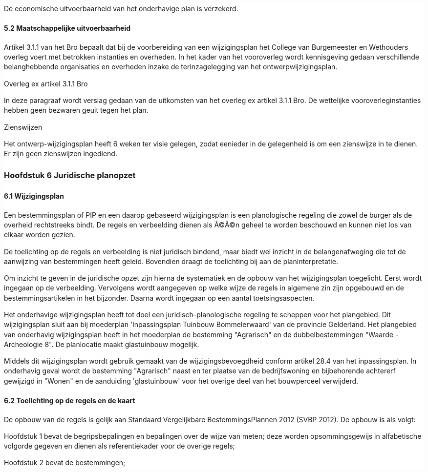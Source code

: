 De economische uitvoerbaarheid van het onderhavige plan is verzekerd.

#### 5\.2 Maatschappelijke uitvoerbaarheid

Artikel 3\.1\.1 van het Bro bepaalt dat bij de voorbereiding van een wijzigingsplan het College van Burgemeester en Wethouders overleg voert met betrokken instanties en overheden. In het kader van het vooroverleg wordt kennisgeving gedaan verschillende belanghebbende organisaties en overheden inzake de terinzagelegging van het ontwerpwijzigingsplan.

Overleg ex artikel 3\.1\.1 Bro

In deze paragraaf wordt verslag gedaan van de uitkomsten van het overleg ex artikel 3\.1\.1 Bro. De wettelijke vooroverleginstanties hebben geen bezwaren geuit tegen het plan.

Zienswijzen

Het ontwerp\-wijzigingsplan heeft 6 weken ter visie gelegen, zodat eenieder in de gelegenheid is om een zienswijze in te dienen. Er zijn geen zienswijzen ingediend.

### Hoofdstuk 6 Juridische planopzet

#### 6\.1 Wijzigingsplan

Een bestemmingsplan of PIP en een daarop gebaseerd wijzigingsplan is een planologische regeling die zowel de burger als de overheid rechtstreeks bindt. De regels en verbeelding dienen als Ã©Ã©n geheel te worden beschouwd en kunnen niet los van elkaar worden gezien.

De toelichting op de regels en verbeelding is niet juridisch bindend, maar biedt wel inzicht in de belangenafweging die tot de aanwijzing van bestemmingen heeft geleid. Bovendien draagt de toelichting bij aan de planinterpretatie.

Om inzicht te geven in de juridische opzet zijn hierna de systematiek en de opbouw van het wijzigingsplan toegelicht. Eerst wordt ingegaan op de verbeelding. Vervolgens wordt aangegeven op welke wijze de regels in algemene zin zijn opgebouwd en de bestemmingsartikelen in het bijzonder. Daarna wordt ingegaan op een aantal toetsingsaspecten.

Het onderhavige wijzigingsplan heeft tot doel een juridisch\-planologische regeling te scheppen voor het plangebied. Dit wijzigingsplan sluit aan bij moederplan 'Inpassingsplan Tuinbouw Bommelerwaard' van de provincie Gelderland. Het plangebied van onderhavig wijzigingsplan heeft in het moederplan de bestemming "Agrarisch" en de dubbelbestemmingen "Waarde \- Archeologie 8". De planlocatie maakt glastuinbouw mogelijk.

Middels dit wijzigingsplan wordt gebruik gemaakt van de wijzigingsbevoegdheid conform artikel 28\.4 van het inpassingsplan. In onderhavig geval wordt de bestemming "Agrarisch" naast en ter plaatse van de bedrijfswoning en bijbehorende achtererf gewijzigd in "Wonen" en de aanduiding 'glastuinbouw' voor het overige deel van het bouwperceel verwijderd.

#### 6\.2 Toelichting op de regels en de kaart

De opbouw van de regels is gelijk aan Standaard Vergelijkbare BestemmingsPlannen 2012 (SVBP 2012\). De opbouw is als volgt:

Hoofdstuk 1 bevat de begripsbepalingen en bepalingen over de wijze van meten; deze worden opsommingsgewijs in alfabetische volgorde gegeven en dienen als referentiekader voor de overige regels;

Hoofdstuk 2 bevat de bestemmingen;
